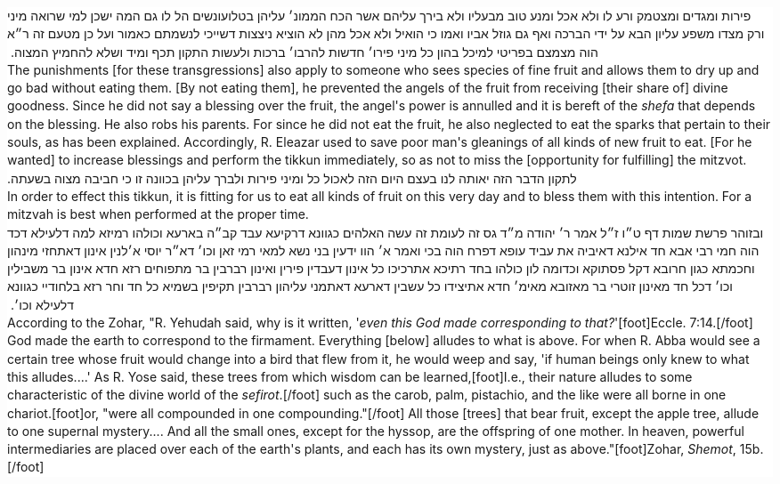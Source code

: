 
<tr><td style="vertical-align:top;" width="46%">
<div class="commentary"><span lang="he">
ועונשים הל לו גם המה ישכן למי שרואה מיני‎‏ פירות ומגדים ומצטמק ורע לו ולא אכל ומנע טוב מבעליו ולא בירך עליהם אשר הכח הממונ׳ עליהן בטל ורק מצדו משפע עליון הבא על ידי הברכה ואף גם גוזל אביו ואמו כי הואיל ולא אכל מהן לא הוציא ניצצות דשייכי לנשמתם כאמור ועל כן מטעם זה ר״א הוה מצמצם בפריטי למיכל בהון כל מיני פירו׳ חדשות להרבו׳ ברכות ולעשות התקון תכף ומיד ושלא להחמיץ המצוה. ‏
</span></div></td>

<td style="vertical-align:top;" width="53%"><div class="english">
The punishments [for these transgressions] also apply to someone who sees species of fine fruit and allows them to dry up and go bad without eating them. [By not eating them], he prevented the angels of the fruit from receiving [their share of] divine goodness. Since he did not say a blessing over the fruit, the angel's power is annulled and it is bereft of the <em>shefa</em> that depends on the blessing. He also robs his parents. For since he did not eat the fruit, he also neglected to eat the sparks that pertain to their souls, as has been explained. Accordingly, R. Eleazar used to save poor man's gleanings of all kinds of new fruit to eat. [For he wanted] to increase blessings and perform the tikkun immediately, so as not to miss the [opportunity for fulfilling] the mitzvot.
</div></td></tr>


<tr><td style="vertical-align:top;" width="46%">
<div class="commentary"><span lang="he">
לתקון הדבר הזה יאותה לנו בעצם היום הזה לאכול כל ומיני פירות ולברך עליהן בכוונה זו כי חביבה מצוה בשעתה.‏ 
</span></div></td>

<td style="vertical-align:top;" width="53%"><div class="english">
In order to effect this tikkun, it is fitting for us to eat all kinds of fruit on this very day and to bless them with this intention. For a mitzvah is best when performed at the proper time.
</div></td></tr>


<tr><td style="vertical-align:top;" width="46%">
<div class="commentary"><span lang="he">
ובזוהר פרשת שמות דף ט״ו ז״ל אמר ר׳ יהודה מ״ד גס זה לעומת זה עשה האלהים כגוונא דרקיעא עבד קב״ה בארעא וכולהו רמיזא למה דלעילא דכד הוה חמי רבי אבא חד אילנא דאיביה את עביד עופא דפרח הוה בכי ואמר א׳ הוו ידעין בני נשא למאי רמי זאן וכו׳ דא״ר יוסי א׳לנין אינון דאתחזי מינהון וחכמתא כגון חרובא דקל פסתוקא וכדומה לון כולהו בחד רתיכא אתרכיכו כל אינון דעבדין פירין ואינון רברבין בר מתפוחים רזא חדא אינון בר משבילין וכו׳ דכל חד מאינון זוטרי בר מאזובא מאימ׳ חדא אתיצידו כל עשבין דארעא דאתמני עליהון רברבין תקיפין בשמיא כל חד וחר רזא בלחודיי כגוונא דלעילא וכו׳. ‏
</span></div></td>

<td style="vertical-align:top;" width="53%"><div class="english">
According to the Zohar, "R. Yehudah said, why is it written, '<em>even this God made corresponding to that?</em>'[foot]Eccle. 7:14.[/foot] God made the earth to correspond to the firmament. Everything [below] alludes to what is above. For when R. Abba would see a certain tree whose fruit would change into a bird that flew from it, he would weep and say, 'if human beings only knew to what this alludes....' As R. Yose said, these trees from which wisdom can be learned,[foot]I.e., their nature alludes to some characteristic of the divine world of the <em>sefirot</em>.[/foot] such as the carob, palm, pistachio, and the like were all borne in one chariot.[foot]or, "were all compounded in one compounding."[/foot] All those [trees] that bear fruit, except the apple tree, allude to one supernal mystery.... And all the small ones, except for the hyssop, are the offspring of one mother. In heaven, powerful intermediaries are placed over each of the earth's plants, and each has its own mystery, just as above."[foot]Zohar, <em>Shemot</em>, 15b.[/foot]
</div></td></tr>
